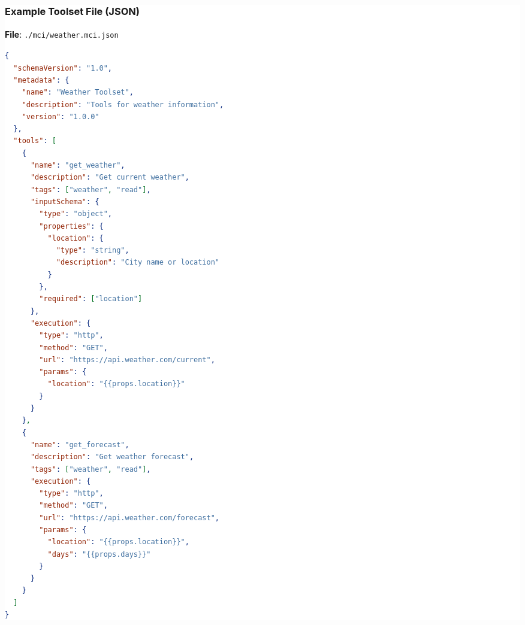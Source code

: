 ### Example Toolset File (JSON)

**File**: `./mci/weather.mci.json`

```json
{
  "schemaVersion": "1.0",
  "metadata": {
    "name": "Weather Toolset",
    "description": "Tools for weather information",
    "version": "1.0.0"
  },
  "tools": [
    {
      "name": "get_weather",
      "description": "Get current weather",
      "tags": ["weather", "read"],
      "inputSchema": {
        "type": "object",
        "properties": {
          "location": {
            "type": "string",
            "description": "City name or location"
          }
        },
        "required": ["location"]
      },
      "execution": {
        "type": "http",
        "method": "GET",
        "url": "https://api.weather.com/current",
        "params": {
          "location": "{{props.location}}"
        }
      }
    },
    {
      "name": "get_forecast",
      "description": "Get weather forecast",
      "tags": ["weather", "read"],
      "execution": {
        "type": "http",
        "method": "GET",
        "url": "https://api.weather.com/forecast",
        "params": {
          "location": "{{props.location}}",
          "days": "{{props.days}}"
        }
      }
    }
  ]
}
```
